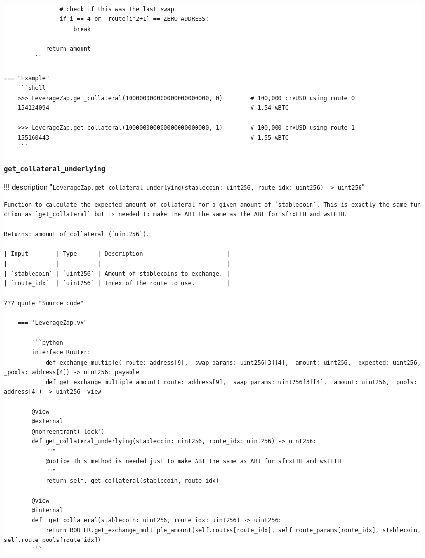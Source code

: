                     # check if this was the last swap
                    if i == 4 or _route[i*2+1] == ZERO_ADDRESS:
                        break

                return amount
            ```

    === "Example"
        ```shell
        >>> LeverageZap.get_collateral(100000000000000000000000, 0)        # 100,000 crvUSD using route 0
        154124094                                                          # 1.54 wBTC

        >>> LeverageZap.get_collateral(100000000000000000000000, 1)        # 100,000 crvUSD using route 1
        155160443                                                          # 1.55 wBTC
        ```


### `get_collateral_underlying`
!!! description "`LeverageZap.get_collateral_underlying(stablecoin: uint256, route_idx: uint256) -> uint256`"

    Function to calculate the expected amount of collateral for a given amount of `stablecoin`. This is exactly the same function as `get_collateral` but is needed to make the ABI the same as the ABI for sfrxETH and wstETH.

    Returns: amount of collateral (`uint256`).

    | Input        | Type      | Description                        |
    | ------------ | --------- | ---------------------------------- |
    | `stablecoin` | `uint256` | Amount of stablecoins to exchange. | 
    | `route_idx`  | `uint256` | Index of the route to use.         |

    ??? quote "Source code"

        === "LeverageZap.vy"

            ```python
            interface Router:
                def exchange_multiple(_route: address[9], _swap_params: uint256[3][4], _amount: uint256, _expected: uint256, _pools: address[4]) -> uint256: payable
                def get_exchange_multiple_amount(_route: address[9], _swap_params: uint256[3][4], _amount: uint256, _pools: address[4]) -> uint256: view

            @view
            @external
            @nonreentrant('lock')
            def get_collateral_underlying(stablecoin: uint256, route_idx: uint256) -> uint256:
                """
                @notice This method is needed just to make ABI the same as ABI for sfrxETH and wstETH
                """
                return self._get_collateral(stablecoin, route_idx)

            @view
            @internal
            def _get_collateral(stablecoin: uint256, route_idx: uint256) -> uint256:
                return ROUTER.get_exchange_multiple_amount(self.routes[route_idx], self.route_params[route_idx], stablecoin, self.route_pools[route_idx])
            ```
